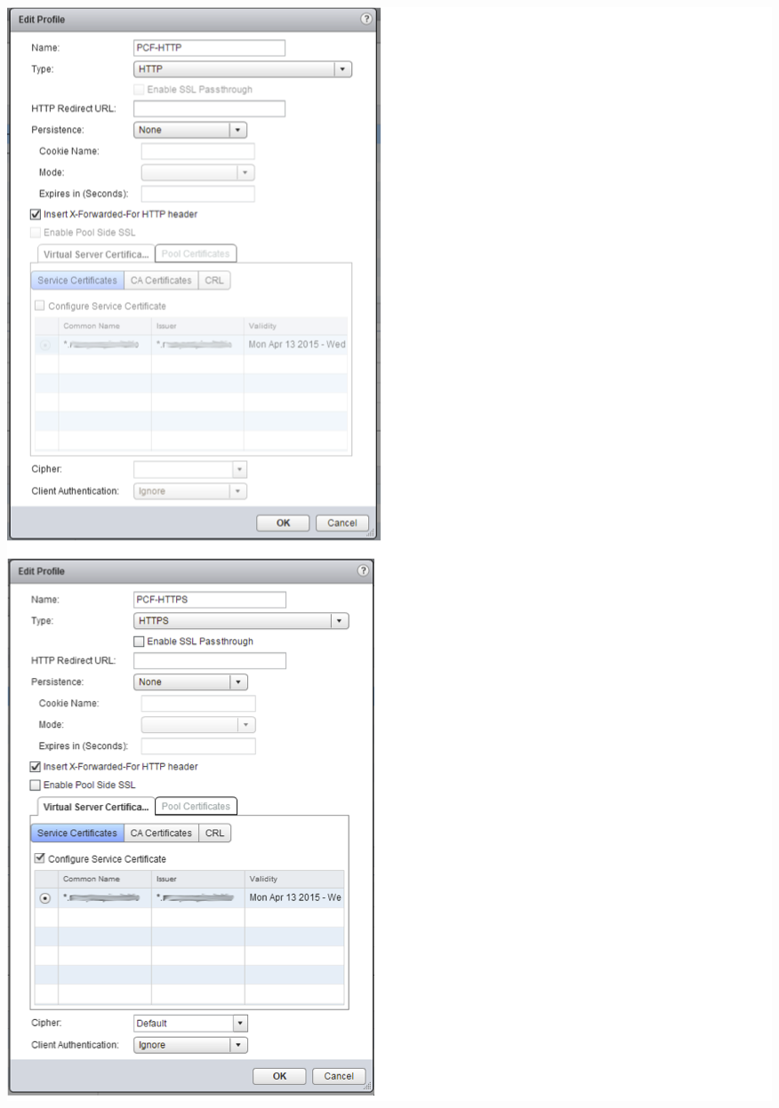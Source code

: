 ![Application Profile: HTTP](../static/vsphere/images/app-profile-pcf-http.png)

![Application Profile: HTTPS](../static/vsphere/images/app-profile-pcf-https.png)